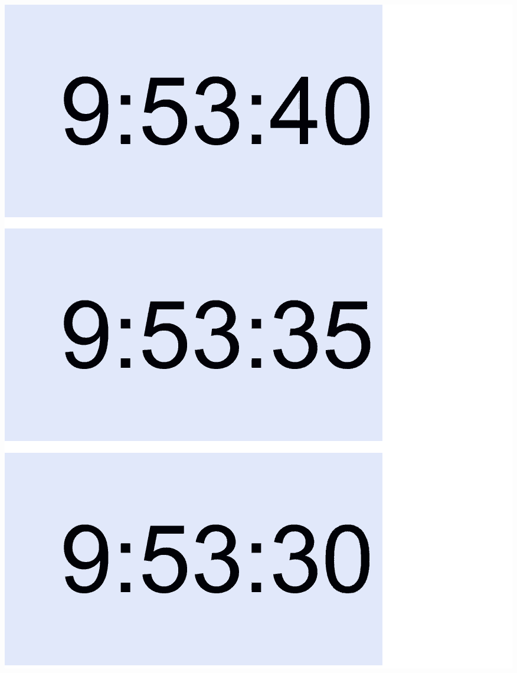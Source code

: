 ![](img/ce595aaf849570c97f4086a0e1c4df1d_75.png)

![](img/ce595aaf849570c97f4086a0e1c4df1d_76.png)

![](img/ce595aaf849570c97f4086a0e1c4df1d_77.png)
